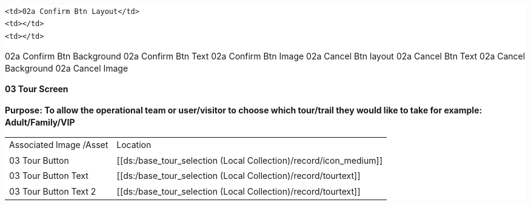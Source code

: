     <td>02a Confirm Btn Layout</td>
    <td></td>
    <td></td>
  </tr>
  <tr>
    <td>02a Confirm Btn Background</td>
    <td></td>
    <td></td>
  </tr>
  <tr>
    <td>02a Confirm Btn Text </td>
    <td></td>
    <td></td>
  </tr>
  <tr>
    <td>02a Confirm Btn Image</td>
    <td></td>
    <td></td>
  </tr>
  <tr>
    <td>02a Cancel Btn layout</td>
    <td></td>
    <td></td>
  </tr>
  <tr>
    <td>02a Cancel Btn Text</td>
    <td></td>
    <td></td>
  </tr>
  <tr>
    <td>02a Cancel Background</td>
    <td></td>
    <td></td>
  </tr>
  <tr>
    <td>02a Cancel Image</td>
    <td></td>
    <td></td>
  </tr>
</table>


**03 Tour Screen**

**Purpose: To allow the operational team or user/visitor to choose which tour/trail they would like to take for example: Adult/Family/VIP**

<table>
  <tr>
    <td>Associated Image /Asset</td>
    <td>Location</td>
  </tr>
  <tr>
    <td>03 Tour Button</td>
    <td>[[ds:/base_tour_selection (Local Collection)/record/icon_medium]]</td>
  </tr>
  <tr>
    <td>03 Tour Button Text </td>
    <td>[[ds:/base_tour_selection (Local Collection)/record/tourtext]]</td>
  </tr>
  <tr>
    <td>03 Tour Button Text 2</td>
    <td>[[ds:/base_tour_selection (Local Collection)/record/tourtext]]</td>
  </tr>
  <tr>